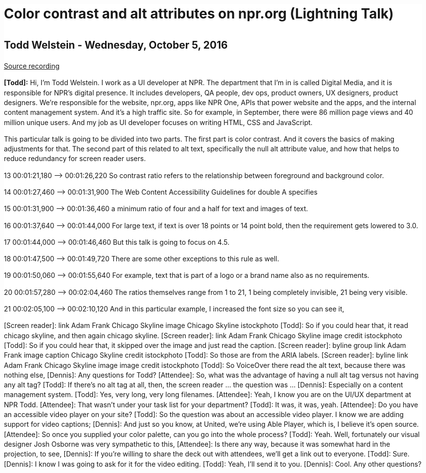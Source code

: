 # Color contrast and alt attributes on npr.org (Lightning Talk)
## Todd Welstein - Wednesday, October 5, 2016
[Source recording](https://www.youtube.com/watch?v=s98z_ThsNC0)

**[Todd]:** Hi, I’m Todd Welstein. I work as a UI developer at NPR. The department that I’m in is called Digital Media, and it is responsible for NPR’s digital presence. It includes developers, QA people, dev ops, product owners, UX designers, product designers. We’re responsible for the website, npr.org, apps like NPR One, APIs that power website and the apps, and the internal content management system. And it’s a high traffic site. So for example, in September, there were 86 million page views and 40 million unique users. And my job as UI developer focuses on writing HTML, CSS and JavaScript.

This particular talk is going to be divided into two parts. The first part is color contrast. And it covers the basics of making adjustments for that. The second part of this related to alt text, specifically the null alt attribute value, and how that helps to reduce redundancy for screen reader users.

13
00:01:21,180 --> 00:01:26,220
So contrast ratio refers to the relationship between foreground and background color.

14
00:01:27,460 --> 00:01:31,900
The Web Content Accessibility Guidelines for double A specifies

15
00:01:31,900 --> 00:01:36,460
a minimum ratio of four and a half for text and images of text.

16
00:01:37,640 --> 00:01:44,000
For large text, if text is over 18 points or 14 point bold, then the requirement gets lowered to 3.0.

17
00:01:44,000 --> 00:01:46,460
But this talk is going to focus on 4.5.

18
00:01:47,500 --> 00:01:49,720
There are some other exceptions to this rule as well.

19
00:01:50,060 --> 00:01:55,640
For example, text that is part of a logo or a brand name also as no requirements.

20
00:01:57,280 --> 00:02:04,460
The ratios themselves range from 1 to 21, 1 being completely invisible, 21 being very visible.

21
00:02:05,100 --> 00:02:10,120
And in this particular example, I increased the font size so you can see it,


[Screen reader]: link Adam Frank Chicago Skyline image Chicago Skyline istockphoto
[Todd]: So if you could hear that, it read chicago skyline, and then again chicago skyline.
[Screen reader]: link Adam Frank Chicago Skyline image credit istockphoto
[Todd]: So if you could hear that, it skipped over the image and just read the caption.
[Screen reader]: byline group link Adam Frank image caption  Chicago Skyline credit istockphoto
[Todd]: So those are from the ARIA labels.
[Screen reader]: byline link Adam Frank Chicago Skyline image image credit istockphoto
[Todd]: So VoiceOver there read the alt text, because there was nothing else,
[Dennis]: Any questions for Todd?
[Attendee]: So, what was the advantage of having a null alt tag versus not having any alt tag?
[Todd]: If there’s no alt tag at all, then, the screen reader … the question was …
[Dennis]: Especially on a content management system.
[Todd]: Yes, very long, very long filenames.
[Attendee]: Yeah, I know you are on the UI/UX department at NPR Todd.
[Attendee]: That wasn’t under your task list for your department?
[Todd]: It was, it was, yeah.
[Attendee]: Do you have an accessible video player on your site?
[Todd]: So the question was about an accessible video player. I know we are adding support for video captions;
[Dennis]: And just so you know, at United, we’re using Able Player, which is, I believe it’s open source.
[Attendee]: So once you supplied your color palette, can you go into the whole process?
[Todd]: Yeah. Well, fortunately our visual designer Josh Osborne was very sympathetic to this,
[Attendee]: Is there any way, because it was somewhat hard in the projection, to see,
[Dennis]: If you’re willing to share the deck out with attendees, we’ll get a link out to everyone.
[Todd]: Sure.
[Dennis]: I know I was going to ask for it for the video editing.
[Todd]: Yeah, I’ll send it to you.
[Dennis]: Cool. Any other questions?